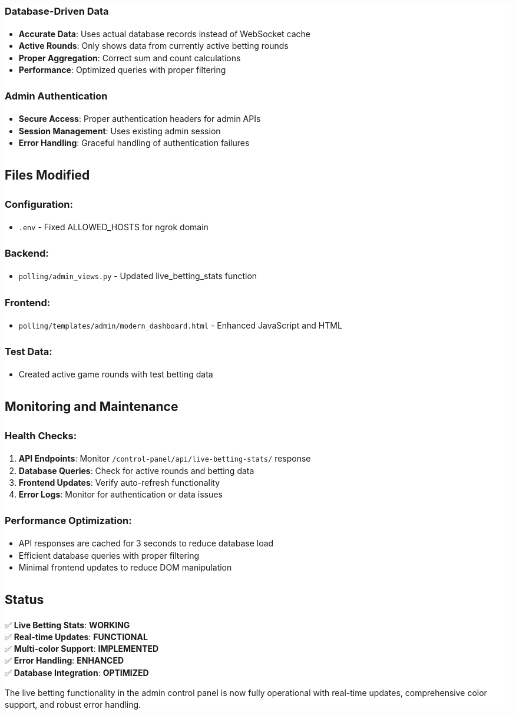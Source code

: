 ### **Database-Driven Data**
- **Accurate Data**: Uses actual database records instead of WebSocket cache
- **Active Rounds**: Only shows data from currently active betting rounds
- **Proper Aggregation**: Correct sum and count calculations
- **Performance**: Optimized queries with proper filtering

### **Admin Authentication**
- **Secure Access**: Proper authentication headers for admin APIs
- **Session Management**: Uses existing admin session
- **Error Handling**: Graceful handling of authentication failures

## Files Modified

### **Configuration:**
- `.env` - Fixed ALLOWED_HOSTS for ngrok domain

### **Backend:**
- `polling/admin_views.py` - Updated live_betting_stats function

### **Frontend:**
- `polling/templates/admin/modern_dashboard.html` - Enhanced JavaScript and HTML

### **Test Data:**
- Created active game rounds with test betting data

## Monitoring and Maintenance

### **Health Checks:**
1. **API Endpoints**: Monitor `/control-panel/api/live-betting-stats/` response
2. **Database Queries**: Check for active rounds and betting data
3. **Frontend Updates**: Verify auto-refresh functionality
4. **Error Logs**: Monitor for authentication or data issues

### **Performance Optimization:**
- API responses are cached for 3 seconds to reduce database load
- Efficient database queries with proper filtering
- Minimal frontend updates to reduce DOM manipulation

## Status

✅ **Live Betting Stats**: **WORKING**  
✅ **Real-time Updates**: **FUNCTIONAL**  
✅ **Multi-color Support**: **IMPLEMENTED**  
✅ **Error Handling**: **ENHANCED**  
✅ **Database Integration**: **OPTIMIZED**

The live betting functionality in the admin control panel is now fully operational with real-time updates, comprehensive color support, and robust error handling.
